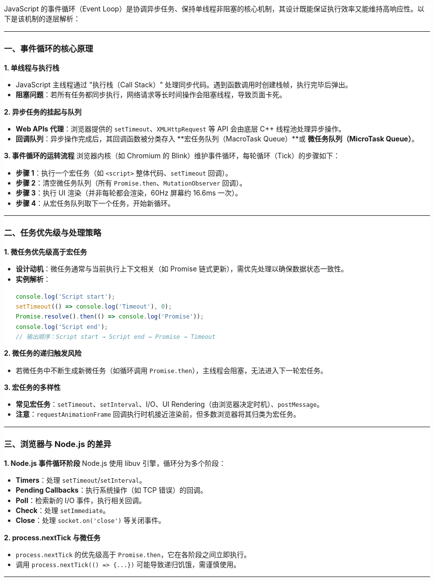 

JavaScript 的事件循环（Event Loop）是协调异步任务、保持单线程非阻塞的核心机制，其设计既能保证执行效率又能维持高响应性。以下是该机制的逐层解析：

---

### 一、事件循环的核心原理
**1. 单线程与执行栈**
- JavaScript 主线程通过 "执行栈（Call Stack）" 处理同步代码。遇到函数调用时创建栈帧，执行完毕后弹出。
- **阻塞问题**：若所有任务都同步执行，网络请求等长时间操作会阻塞线程，导致页面卡死。

**2. 异步任务的挂起与队列**
- **Web APIs 代理**：浏览器提供的 `setTimeout`、`XMLHttpRequest` 等 API 会由底层 C++ 线程池处理异步操作。
- **回调队列**：异步操作完成后，其回调函数被分类存入 **宏任务队列（MacroTask Queue）**或 **微任务队列（MicroTask Queue）**。

**3. 事件循环的运转流程**
浏览器内核（如 Chromium 的 Blink）维护事件循环，每轮循环（Tick）的步骤如下：
- **步骤 1**：执行一个宏任务（如 `<script>` 整体代码、`setTimeout` 回调）。
- **步骤 2**：清空微任务队列（所有 `Promise.then`、`MutationObserver` 回调）。
- **步骤 3**：执行 UI 渲染（并非每轮都会渲染，60Hz 屏幕约 16.6ms 一次）。
- **步骤 4**：从宏任务队列取下一个任务，开始新循环。

---

### 二、任务优先级与处理策略
**1. 微任务优先级高于宏任务**
- **设计动机**：微任务通常与当前执行上下文相关（如 Promise 链式更新），需优先处理以确保数据状态一致性。
- **实例解析**：
  ```javascript
  console.log('Script start');
  setTimeout(() => console.log('Timeout'), 0);
  Promise.resolve().then(() => console.log('Promise'));
  console.log('Script end');
  // 输出顺序：Script start → Script end → Promise → Timeout
  ```

**2. 微任务的递归触发风险**
- 若微任务中不断生成新微任务（如循环调用 `Promise.then`），主线程会阻塞，无法进入下一轮宏任务。

**3. 宏任务的多样性**
- **常见宏任务**：`setTimeout`、`setInterval`、I/O、UI Rendering（由浏览器决定时机）、`postMessage`。
- **注意**：`requestAnimationFrame` 回调执行时机接近渲染前，但多数浏览器将其归类为宏任务。

---

### 三、浏览器与 Node.js 的差异
**1. Node.js 事件循环阶段**
Node.js 使用 libuv 引擎，循环分为多个阶段：
- **Timers**：处理 `setTimeout`/`setInterval`。
- **Pending Callbacks**：执行系统操作（如 TCP 错误）的回调。
- **Poll**：检索新的 I/O 事件，执行相关回调。
- **Check**：处理 `setImmediate`。
- **Close**：处理 `socket.on('close')` 等关闭事件。

**2. process.nextTick 与微任务**
- `process.nextTick` 的优先级高于 `Promise.then`，它在各阶段之间立即执行。
- 调用 `process.nextTick(() => {...})` 可能导致递归饥饿，需谨慎使用。

---
